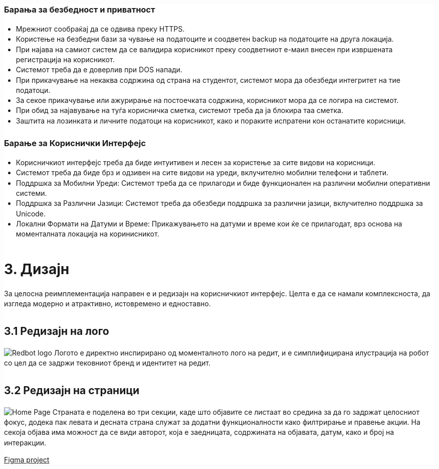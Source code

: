 ### Барања за безбедност и приватност

- Мрежниот сообраќај да се одвива преку HTTPS.
- Користење на безбедни бази за чување на податоците и соодветен backup на податоците на друга локација.
- При најава на самиот систем да се валидира корисникот преку соодветниот е-маил внесен
при извршената регистрација на корисникот.
- Системот треба да е доверлив при DOS напади.
- При прикачување на некаква содржина од страна на студентот, системот мора да обезбеди
интегритет на тие податоци.
- За секое прикачување или ажурирање на постоечката содржина, корисникот мора да се
логира на системот.
- При обид за најавување на туѓа корисничка сметка, системот треба да ја блокира таа сметка.
- Заштита на лозинката и личните податоци на корисникот, како и пораките испратени кон
останатите корисници.

### Барање за Кориснички Интерфејс
- Корисничкиот интерфејс треба да биде интуитивен и лесен за користење за сите видови на корисници.
- Системот треба да биде брз и одзивен на сите видови на уреди, вклучително мобилни телефони и таблети.
- Поддршка за Мобилни Уреди: Системот треба да се прилагоди и биде функционален на различни мобилни оперативни системи.
- Поддршка за Различни Јазици: Системот треба да обезбеди поддршка за различни јазици, вклучително поддршка за Unicode.
- Локални Формати на Датуми и Време: Прикажувањето на датуми и време кои ќе се прилагодат, врз основа на моменталната локација на коринисникот.


# 3. Дизајн
За целосна реимплементација направен е и редизајн на корисничкиот интерфејс.
Целта е да се намали комплексноста, да изгледа модерно и атрактивно, истовремено и едноставно.

## 3.1 Редизајн на лого

![Redbot logo](https://i.ibb.co/GCV7hLZ/redbot-horizontal-01-1.png)
Логото е директно инспирирано од моменталното лого на редит, и е симплифицирана илустрација на робот со цел да се задржи тековниот бренд и идентитет на редит.

## 3.2 Редизајн на страници
![Home Page](https://i.ibb.co/rmCHDBH/homepage.png)
Страната е поделена во три секции, каде што објавите се листаат во средина за да го задржат целосниот фокус, додека пак левата и десната страна служат за додатни функционалности како филтрирање и правење акции.
На секоја објава има можност да се види авторот, која е заедницата, содржината на објавата, датум, како и број на интеракции.

[Figma project](https://www.figma.com/file/Zy4PBjqQ4Kqmmd3VMhMfGc/Reddit?type=design&node-id=0%3A1&mode=design&t=67Rht0nqNYy1Aq9F-1)
